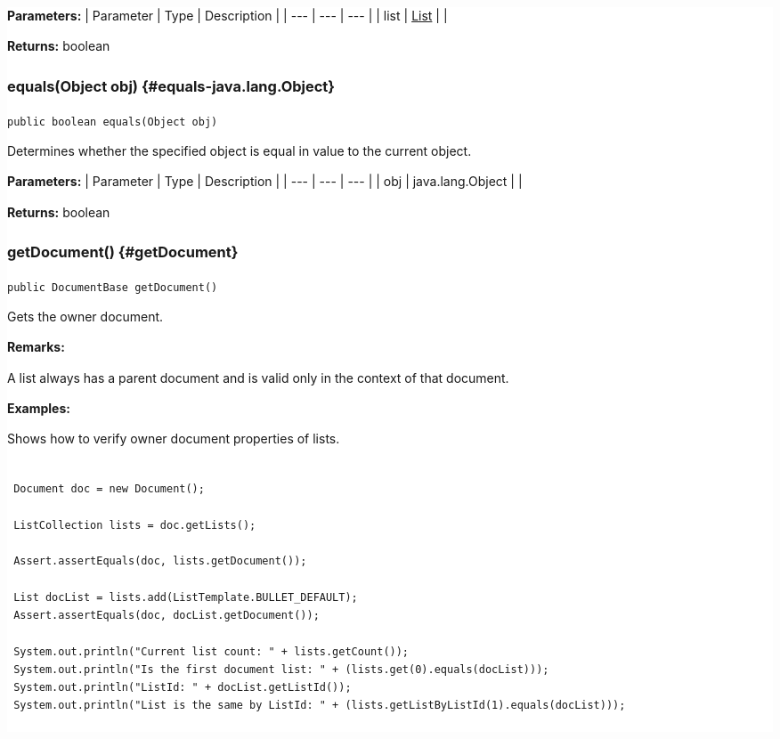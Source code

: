 **Parameters:**
| Parameter | Type | Description |
| --- | --- | --- |
| list | [List](../../com.aspose.words/list/) |  |

**Returns:**
boolean
### equals(Object obj) {#equals-java.lang.Object}
```
public boolean equals(Object obj)
```


Determines whether the specified object is equal in value to the current object.

**Parameters:**
| Parameter | Type | Description |
| --- | --- | --- |
| obj | java.lang.Object |  |

**Returns:**
boolean
### getDocument() {#getDocument}
```
public DocumentBase getDocument()
```


Gets the owner document.

 **Remarks:** 

A list always has a parent document and is valid only in the context of that document.

 **Examples:** 

Shows how to verify owner document properties of lists.

```

 Document doc = new Document();

 ListCollection lists = doc.getLists();

 Assert.assertEquals(doc, lists.getDocument());

 List docList = lists.add(ListTemplate.BULLET_DEFAULT);
 Assert.assertEquals(doc, docList.getDocument());

 System.out.println("Current list count: " + lists.getCount());
 System.out.println("Is the first document list: " + (lists.get(0).equals(docList)));
 System.out.println("ListId: " + docList.getListId());
 System.out.println("List is the same by ListId: " + (lists.getListByListId(1).equals(docList)));
 
```
